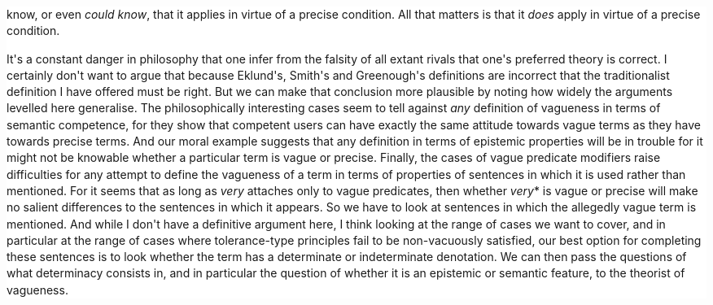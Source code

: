 know, or even *could know*, that it applies in virtue of a precise
condition. All that matters is that it *does* apply in virtue of a
precise condition.

It's a constant danger in philosophy that one infer from the falsity of
all extant rivals that one's preferred theory is correct. I certainly
don't want to argue that because Eklund's, Smith's and Greenough's
definitions are incorrect that the traditionalist definition I have
offered must be right. But we can make that conclusion more plausible by
noting how widely the arguments levelled here generalise. The
philosophically interesting cases seem to tell against *any* definition
of vagueness in terms of semantic competence, for they show that
competent users can have exactly the same attitude towards vague terms
as they have towards precise terms. And our moral example suggests that
any definition in terms of epistemic properties will be in trouble for
it might not be knowable whether a particular term is vague or precise.
Finally, the cases of vague predicate modifiers raise difficulties for
any attempt to define the vagueness of a term in terms of properties of
sentences in which it is used rather than mentioned. For it seems that
as long as *very* attaches only to vague predicates, then whether
*very*\* is vague or precise will make no salient differences to the
sentences in which it appears. So we have to look at sentences in which
the allegedly vague term is mentioned. And while I don't have a
definitive argument here, I think looking at the range of cases we want
to cover, and in particular at the range of cases where tolerance-type
principles fail to be non-vacuously satisfied, our best option for
completing these sentences is to look whether the term has a determinate
or indeterminate denotation. We can then pass the questions of what
determinacy consists in, and in particular the question of whether it is
an epistemic or semantic feature, to the theorist of vagueness.

[^1]: In what follows I'll refer to functions of type $\langle$X,
    Y$\rangle$. These are functions from things of type X to things of
    type Y, where the basic types are entities, represented by e, and
    truth values, represented by t. So a function of type $\langle$e,
    t$\rangle$ is a function from objects to truth values, or,
    equivalently, the characteristic function of a set. A function of
    type $\langle$$\langle$e, t$\rangle$, $\langle$e,
    t$\rangle$$\rangle$ is a function from characteristic functions of
    sets to characteristic functions of sets. This is plausibly the
    semantic value of a predicate modifier like *very*.

[^2]: When I say a term is higher-order vague, I mean that it is subject
    to higher-order vagueness, not that it is vague whether the term is
    vague.
